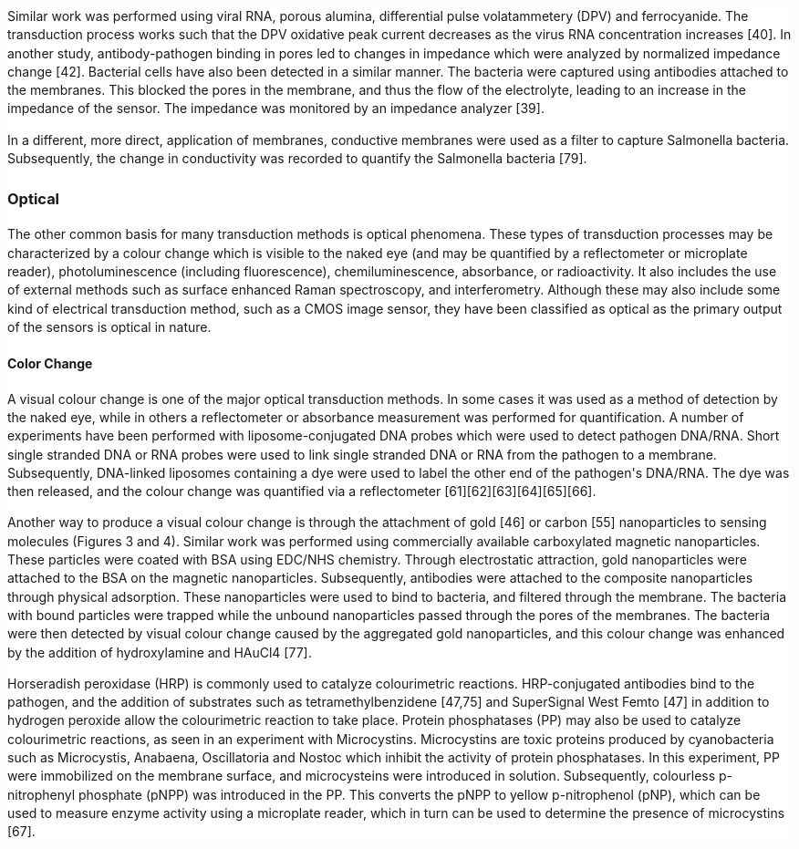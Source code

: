Similar work was performed using viral RNA, porous alumina, differential pulse volatammetery (DPV) and ferrocyanide. The transduction process works such that the DPV oxidative peak current decreases as the virus RNA concentration increases [40]. In another study, antibody-pathogen binding in pores led to changes in impedance which were analyzed by normalized impedance change [42]. Bacterial cells have also been detected in a similar manner. The bacteria were captured using antibodies attached to the membranes. This blocked the pores in the membrane, and thus the flow of the electrolyte, leading to an increase in the impedance of the sensor. The impedance was monitored by an impedance analyzer [39].

In a different, more direct, application of membranes, conductive membranes were used as a filter to capture Salmonella bacteria. Subsequently, the change in conductivity was recorded to quantify the Salmonella bacteria [79]. 


### Optical

The other common basis for many transduction methods is optical phenomena. These types of transduction processes may be characterized by a colour change which is visible to the naked eye (and may be quantified by a reflectometer or microplate reader), photoluminescence (including fluorescence), chemiluminescence, absorbance, or radioactivity. It also includes the use of external methods such as surface enhanced Raman spectroscopy, and interferometry. Although these may also include some kind of electrical transduction method, such as a CMOS image sensor, they have been classified as optical as the primary output of the sensors is optical in nature.


#### Color Change

A visual colour change is one of the major optical transduction methods. In some cases it was used as a method of detection by the naked eye, while in others a reflectometer or absorbance measurement was performed for quantification. A number of experiments have been performed with liposome-conjugated DNA probes which were used to detect pathogen DNA/RNA. Short single stranded DNA or RNA probes were used to link single stranded DNA or RNA from the pathogen to a membrane. Subsequently, DNA-linked liposomes containing a dye were used to label the other end of the pathogen's DNA/RNA. The dye was then released, and the colour change was quantified via a reflectometer [61][62][63][64][65][66].

Another way to produce a visual colour change is through the attachment of gold [46] or carbon [55] nanoparticles to sensing molecules (Figures 3 and 4). Similar work was performed using commercially available carboxylated magnetic nanoparticles. These particles were coated with BSA using EDC/NHS chemistry. Through electrostatic attraction, gold nanoparticles were attached to the BSA on the magnetic nanoparticles. Subsequently, antibodies were attached to the composite nanoparticles through physical adsorption. These nanoparticles were used to bind to bacteria, and filtered through the membrane. The bacteria with bound particles were trapped while the unbound nanoparticles passed through the pores of the membranes. The bacteria were then detected by visual colour change caused by the aggregated gold nanoparticles, and this colour change was enhanced by the addition of hydroxylamine and HAuCl4 [77].

Horseradish peroxidase (HRP) is commonly used to catalyze colourimetric reactions. HRP-conjugated antibodies bind to the pathogen, and the addition of substrates such as tetramethylbenzidene [47,75] and SuperSignal West Femto [47] in addition to hydrogen peroxide allow the colourimetric reaction to take place. Protein phosphatases (PP) may also be used to catalyze colourimetric reactions, as seen in an experiment with Microcystins. Microcystins are toxic proteins produced by cyanobacteria such as Microcystis, Anabaena, Oscillatoria and Nostoc which inhibit the activity of protein phosphatases. In this experiment, PP were immobilized on the membrane surface, and microcysteins were introduced in solution. Subsequently, colourless p-nitrophenyl phosphate (pNPP) was introduced in the PP. This converts the pNPP to yellow p-nitrophenol (pNP), which can be used to measure enzyme activity using a microplate reader, which in turn can be used to determine the presence of microcystins [67].
